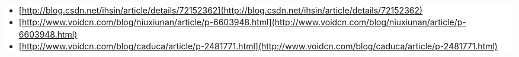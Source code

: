 - [http://blog.csdn.net/ihsin/article/details/72152362](http://blog.csdn.net/ihsin/article/details/72152362)
- [http://www.voidcn.com/blog/niuxiunan/article/p-6603948.html](http://www.voidcn.com/blog/niuxiunan/article/p-6603948.html)
- [http://www.voidcn.com/blog/caduca/article/p-2481771.html](http://www.voidcn.com/blog/caduca/article/p-2481771.html)